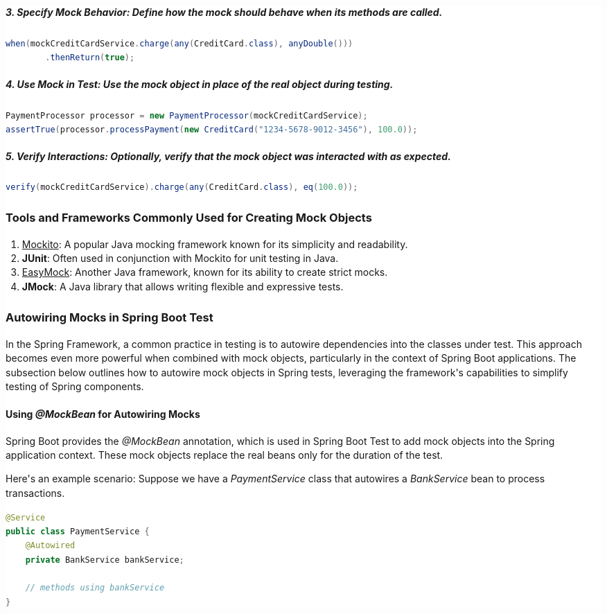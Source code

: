 ##### 3. **Specify Mock Behavior**: Define how the mock should behave when its methods are called.

```java
when(mockCreditCardService.charge(any(CreditCard.class), anyDouble()))
        .thenReturn(true);
```

##### 4. **Use Mock in Test**: Use the mock object in place of the real object during testing.

```java
PaymentProcessor processor = new PaymentProcessor(mockCreditCardService);
assertTrue(processor.processPayment(new CreditCard("1234-5678-9012-3456"), 100.0));
```

##### 5. **Verify Interactions**: Optionally, verify that the mock object was interacted with as expected.

```java
verify(mockCreditCardService).charge(any(CreditCard.class), eq(100.0));
```

### Tools and Frameworks Commonly Used for Creating Mock Objects

1. <a href="/java/2023/11/26/java-mockito-vs-easymock.html" target="_blank">Mockito</a>: A popular Java mocking framework known for its simplicity and readability.
2. **JUnit**: Often used in conjunction with Mockito for unit testing in Java.
3. <a href="/java/2023/11/26/java-mockito-vs-easymock.html" target="_blank">EasyMock</a>: Another Java framework, known for its ability to create strict mocks.
4. **JMock**: A Java library that allows writing flexible and expressive tests.

### Autowiring Mocks in Spring Boot Test

In the Spring Framework, a common practice in testing is to autowire dependencies into the classes under test. This approach becomes even more powerful when combined with mock objects, particularly in the context of Spring Boot applications. The subsection below outlines how to autowire mock objects in Spring tests, leveraging the framework's capabilities to simplify testing of Spring components.

#### Using _@MockBean_ for Autowiring Mocks

Spring Boot provides the _@MockBean_ annotation, which is used in Spring Boot Test to add mock objects into the Spring application context. These mock objects replace the real beans only for the duration of the test.

Here's an example scenario: Suppose we have a _PaymentService_ class that autowires a _BankService_ bean to process transactions.

```java
@Service
public class PaymentService {
    @Autowired
    private BankService bankService;

    // methods using bankService
}
```
